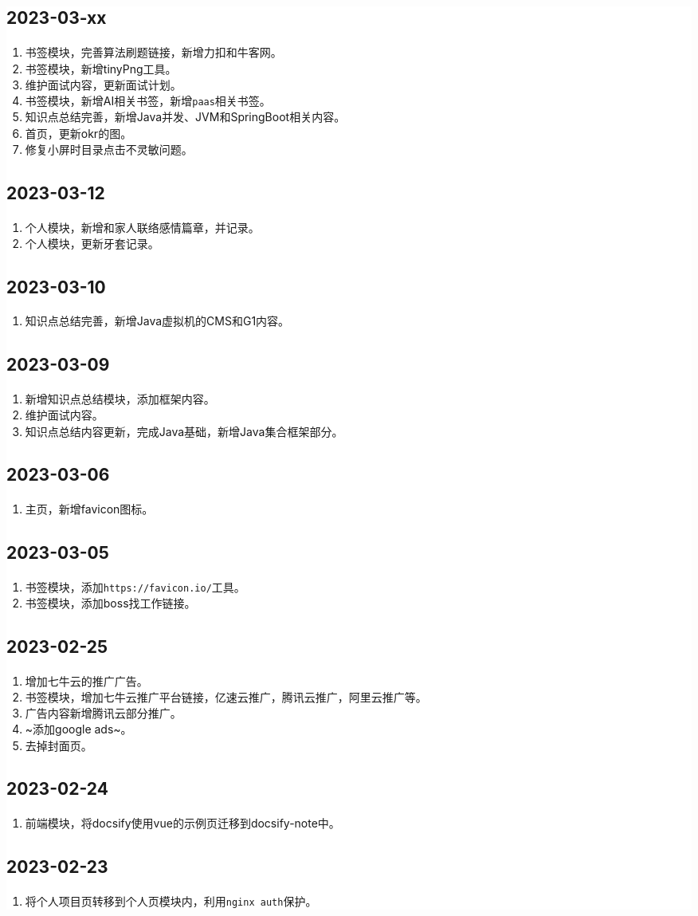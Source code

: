 ## 2023-03-xx

1.  书签模块，完善算法刷题链接，新增力扣和牛客网。
2.  书签模块，新增tinyPng工具。
3.  维护面试内容，更新面试计划。
4.  书签模块，新增AI相关书签，新增`paas`相关书签。
5.  知识点总结完善，新增Java并发、JVM和SpringBoot相关内容。
6.  首页，更新okr的图。
7.  修复小屏时目录点击不灵敏问题。

## 2023-03-12

1.  个人模块，新增和家人联络感情篇章，并记录。
2.  个人模块，更新牙套记录。

## 2023-03-10

1.  知识点总结完善，新增Java虚拟机的CMS和G1内容。

## 2023-03-09

1.  新增知识点总结模块，添加框架内容。
2.  维护面试内容。
3.  知识点总结内容更新，完成Java基础，新增Java集合框架部分。

## 2023-03-06

1.  主页，新增favicon图标。

## 2023-03-05

1.  书签模块，添加`https://favicon.io/`工具。
2.  书签模块，添加boss找工作链接。

## 2023-02-25

1.  增加七牛云的推广广告。
2.  书签模块，增加七牛云推广平台链接，亿速云推广，腾讯云推广，阿里云推广等。
3.  广告内容新增腾讯云部分推广。
4.  ~添加google ads~。
5.  去掉封面页。

## 2023-02-24

1.  前端模块，将docsify使用vue的示例页迁移到docsify-note中。

## 2023-02-23

1.  将个人项目页转移到个人页模块内，利用`nginx auth`保护。
